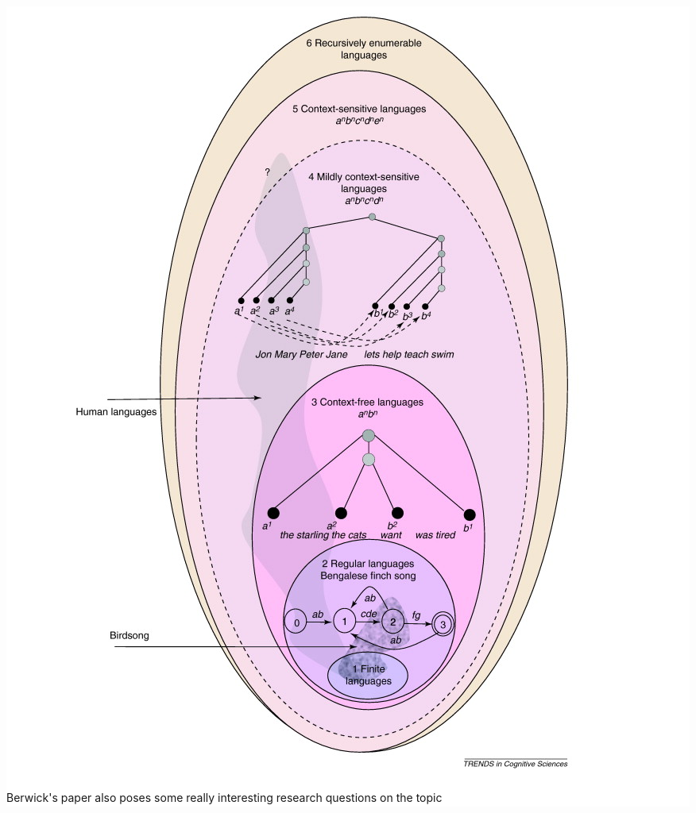 ![The Chomsky Hierarchy](/assets/images/chomskyhierarchy.jpg)

Berwick's paper also poses some really interesting research questions on the topic
